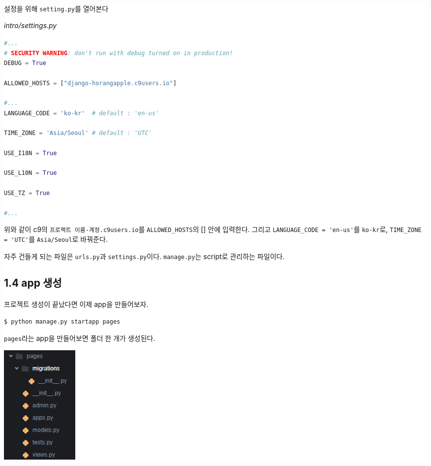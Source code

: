 
설정을 위해 `setting.py`를 열어본다

*intro/settings.py*

```python
#...
# SECURITY WARNING: don't run with debug turned on in production!
DEBUG = True

ALLOWED_HOSTS = ["django-horangapple.c9users.io"]

#...
LANGUAGE_CODE = 'ko-kr'  # default : 'en-us'

TIME_ZONE = 'Asia/Seoul' # default : 'UTC'

USE_I18N = True

USE_L10N = True

USE_TZ = True

#...
```

위와 같이 c9의 `프로젝트 이름-계정.c9users.io`를 `ALLOWED_HOSTS`의 [] 안에 입력한다. 그리고 `LANGUAGE_CODE = 'en-us'`를 `ko-kr`로, `TIME_ZONE = 'UTC'`를 `Asia/Seoul`로 바꿔준다.

자주 건들게 되는 파일은 `urls.py`과 `settings.py`이다. `manage.py`는 script로 관리하는 파일이다.



## 1.4 app 생성

프로젝트 생성이 끝났다면 이제 app을 만들어보자.

```bash
$ python manage.py startapp pages
```

`pages`라는 app을 만들어보면 폴더 한 개가 생성된다.

<img src="images/image 003.png"/>
